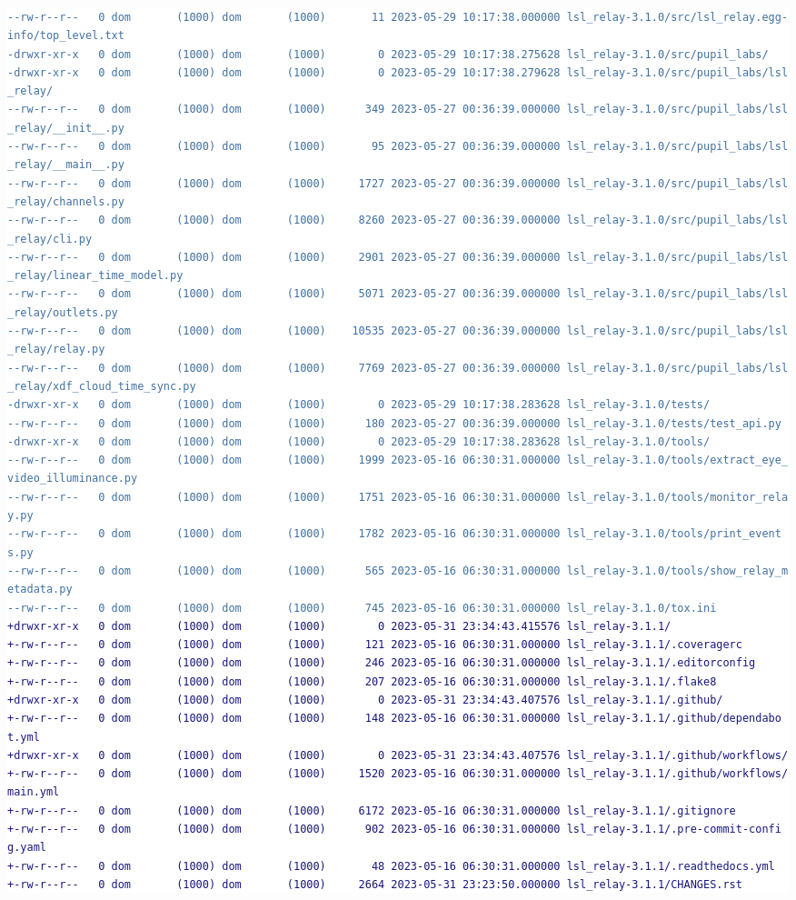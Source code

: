```diff
--rw-r--r--   0 dom       (1000) dom       (1000)       11 2023-05-29 10:17:38.000000 lsl_relay-3.1.0/src/lsl_relay.egg-info/top_level.txt
-drwxr-xr-x   0 dom       (1000) dom       (1000)        0 2023-05-29 10:17:38.275628 lsl_relay-3.1.0/src/pupil_labs/
-drwxr-xr-x   0 dom       (1000) dom       (1000)        0 2023-05-29 10:17:38.279628 lsl_relay-3.1.0/src/pupil_labs/lsl_relay/
--rw-r--r--   0 dom       (1000) dom       (1000)      349 2023-05-27 00:36:39.000000 lsl_relay-3.1.0/src/pupil_labs/lsl_relay/__init__.py
--rw-r--r--   0 dom       (1000) dom       (1000)       95 2023-05-27 00:36:39.000000 lsl_relay-3.1.0/src/pupil_labs/lsl_relay/__main__.py
--rw-r--r--   0 dom       (1000) dom       (1000)     1727 2023-05-27 00:36:39.000000 lsl_relay-3.1.0/src/pupil_labs/lsl_relay/channels.py
--rw-r--r--   0 dom       (1000) dom       (1000)     8260 2023-05-27 00:36:39.000000 lsl_relay-3.1.0/src/pupil_labs/lsl_relay/cli.py
--rw-r--r--   0 dom       (1000) dom       (1000)     2901 2023-05-27 00:36:39.000000 lsl_relay-3.1.0/src/pupil_labs/lsl_relay/linear_time_model.py
--rw-r--r--   0 dom       (1000) dom       (1000)     5071 2023-05-27 00:36:39.000000 lsl_relay-3.1.0/src/pupil_labs/lsl_relay/outlets.py
--rw-r--r--   0 dom       (1000) dom       (1000)    10535 2023-05-27 00:36:39.000000 lsl_relay-3.1.0/src/pupil_labs/lsl_relay/relay.py
--rw-r--r--   0 dom       (1000) dom       (1000)     7769 2023-05-27 00:36:39.000000 lsl_relay-3.1.0/src/pupil_labs/lsl_relay/xdf_cloud_time_sync.py
-drwxr-xr-x   0 dom       (1000) dom       (1000)        0 2023-05-29 10:17:38.283628 lsl_relay-3.1.0/tests/
--rw-r--r--   0 dom       (1000) dom       (1000)      180 2023-05-27 00:36:39.000000 lsl_relay-3.1.0/tests/test_api.py
-drwxr-xr-x   0 dom       (1000) dom       (1000)        0 2023-05-29 10:17:38.283628 lsl_relay-3.1.0/tools/
--rw-r--r--   0 dom       (1000) dom       (1000)     1999 2023-05-16 06:30:31.000000 lsl_relay-3.1.0/tools/extract_eye_video_illuminance.py
--rw-r--r--   0 dom       (1000) dom       (1000)     1751 2023-05-16 06:30:31.000000 lsl_relay-3.1.0/tools/monitor_relay.py
--rw-r--r--   0 dom       (1000) dom       (1000)     1782 2023-05-16 06:30:31.000000 lsl_relay-3.1.0/tools/print_events.py
--rw-r--r--   0 dom       (1000) dom       (1000)      565 2023-05-16 06:30:31.000000 lsl_relay-3.1.0/tools/show_relay_metadata.py
--rw-r--r--   0 dom       (1000) dom       (1000)      745 2023-05-16 06:30:31.000000 lsl_relay-3.1.0/tox.ini
+drwxr-xr-x   0 dom       (1000) dom       (1000)        0 2023-05-31 23:34:43.415576 lsl_relay-3.1.1/
+-rw-r--r--   0 dom       (1000) dom       (1000)      121 2023-05-16 06:30:31.000000 lsl_relay-3.1.1/.coveragerc
+-rw-r--r--   0 dom       (1000) dom       (1000)      246 2023-05-16 06:30:31.000000 lsl_relay-3.1.1/.editorconfig
+-rw-r--r--   0 dom       (1000) dom       (1000)      207 2023-05-16 06:30:31.000000 lsl_relay-3.1.1/.flake8
+drwxr-xr-x   0 dom       (1000) dom       (1000)        0 2023-05-31 23:34:43.407576 lsl_relay-3.1.1/.github/
+-rw-r--r--   0 dom       (1000) dom       (1000)      148 2023-05-16 06:30:31.000000 lsl_relay-3.1.1/.github/dependabot.yml
+drwxr-xr-x   0 dom       (1000) dom       (1000)        0 2023-05-31 23:34:43.407576 lsl_relay-3.1.1/.github/workflows/
+-rw-r--r--   0 dom       (1000) dom       (1000)     1520 2023-05-16 06:30:31.000000 lsl_relay-3.1.1/.github/workflows/main.yml
+-rw-r--r--   0 dom       (1000) dom       (1000)     6172 2023-05-16 06:30:31.000000 lsl_relay-3.1.1/.gitignore
+-rw-r--r--   0 dom       (1000) dom       (1000)      902 2023-05-16 06:30:31.000000 lsl_relay-3.1.1/.pre-commit-config.yaml
+-rw-r--r--   0 dom       (1000) dom       (1000)       48 2023-05-16 06:30:31.000000 lsl_relay-3.1.1/.readthedocs.yml
+-rw-r--r--   0 dom       (1000) dom       (1000)     2664 2023-05-31 23:23:50.000000 lsl_relay-3.1.1/CHANGES.rst
```